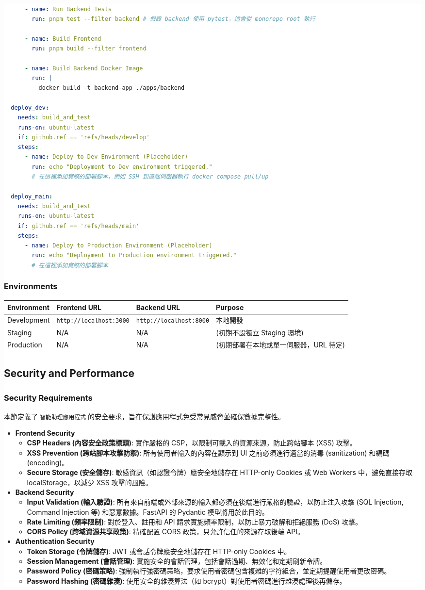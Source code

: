 ```yaml
      - name: Run Backend Tests
        run: pnpm test --filter backend # 假設 backend 使用 pytest，這會從 monorepo root 執行

      - name: Build Frontend
        run: pnpm build --filter frontend

      - name: Build Backend Docker Image
        run: |
          docker build -t backend-app ./apps/backend

  deploy_dev:
    needs: build_and_test
    runs-on: ubuntu-latest
    if: github.ref == 'refs/heads/develop'
    steps:
      - name: Deploy to Dev Environment (Placeholder)
        run: echo "Deployment to Dev environment triggered."
        # 在這裡添加實際的部署腳本，例如 SSH 到遠端伺服器執行 docker compose pull/up

  deploy_main:
    needs: build_and_test
    runs-on: ubuntu-latest
    if: github.ref == 'refs/heads/main'
    steps:
      - name: Deploy to Production Environment (Placeholder)
        run: echo "Deployment to Production environment triggered."
        # 在這裡添加實際的部署腳本
```

### Environments

| Environment | Frontend URL | Backend URL | Purpose |
| :---------- | :----------- | :---------- | :------ |
| Development | `http://localhost:3000` | `http://localhost:8000` | 本地開發 |
| Staging | N/A | N/A | (初期不設獨立 Staging 環境) |
| Production | N/A | N/A | (初期部署在本地或單一伺服器，URL 待定) |

## Security and Performance

### Security Requirements

本節定義了 `智能助理應用程式` 的安全要求，旨在保護應用程式免受常見威脅並確保數據完整性。

  * **Frontend Security**
      * **CSP Headers (內容安全政策標頭)**: 實作嚴格的 CSP，以限制可載入的資源來源，防止跨站腳本 (XSS) 攻擊。
      * **XSS Prevention (跨站腳本攻擊防禦)**: 所有使用者輸入的內容在顯示到 UI 之前必須進行適當的消毒 (sanitization) 和編碼 (encoding)。
      * **Secure Storage (安全儲存)**: 敏感資訊（如認證令牌）應安全地儲存在 HTTP-only Cookies 或 Web Workers 中，避免直接存取 localStorage，以減少 XSS 攻擊的風險。
  * **Backend Security**
      * **Input Validation (輸入驗證)**: 所有來自前端或外部來源的輸入都必須在後端進行嚴格的驗證，以防止注入攻擊 (SQL Injection, Command Injection 等) 和惡意數據。FastAPI 的 Pydantic 模型將用於此目的。
      * **Rate Limiting (頻率限制)**: 對於登入、註冊和 API 請求實施頻率限制，以防止暴力破解和拒絕服務 (DoS) 攻擊。
      * **CORS Policy (跨域資源共享政策)**: 精確配置 CORS 政策，只允許信任的來源存取後端 API。
  * **Authentication Security**
      * **Token Storage (令牌儲存)**: JWT 或會話令牌應安全地儲存在 HTTP-only Cookies 中。
      * **Session Management (會話管理)**: 實施安全的會話管理，包括會話過期、無效化和定期刷新令牌。
      * **Password Policy (密碼策略)**: 強制執行強密碼策略，要求使用者密碼包含複雜的字符組合，並定期提醒使用者更改密碼。
      * **Password Hashing (密碼雜湊)**: 使用安全的雜湊算法（如 bcrypt）對使用者密碼進行雜湊處理後再儲存。
